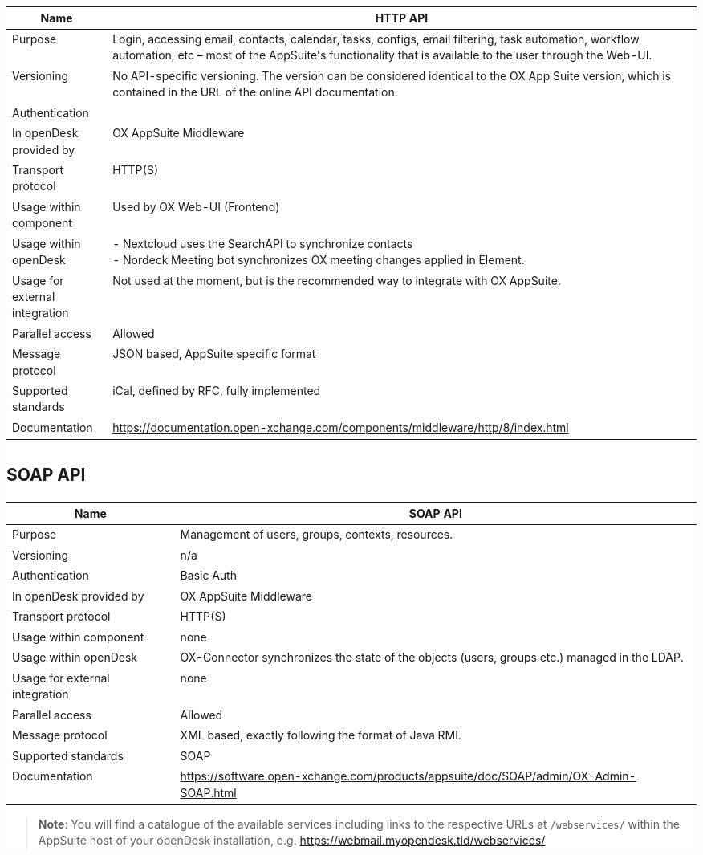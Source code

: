| Name                           | HTTP API                                                                                                                                                                                                     |
| ------------------------------ | --------------------------------------------------------------------------------------------------------------------------------------------------------------------------------------------------------------- |
| Purpose                        | Login, accessing email, contacts, calendar, tasks, configs, email filtering, task automation, workflow automation, etc – most of the AppSuite's functionality that is available to the user through the Web-UI. |
| Versioning                     | No API-specific versioning. The version can be considered identical to the OX App Suite version, which is contained in the URL of the online API documentation.                                                 |
| Authentication                 |                                                                                                                                                                                                                 |
| In openDesk provided by        | OX AppSuite Middleware                                                                                                                                                                                          |
| Transport protocol             | HTTP(S)                                                                                                                                                                                                         |
| Usage within component         | Used by OX Web-UI (Frontend)                                                                                                                                                                                    |
| Usage within openDesk          | - Nextcloud uses the SearchAPI to synchronize contacts<br>- Nordeck Meeting bot synchronizes OX meeting changes applied in Element.                                                                             |
| Usage for external integration | Not used at the moment, but is the recommended way to integrate with OX AppSuite.                                                                                                                               |
| Parallel access                | Allowed                                                                                                                                                                                                         |
| Message protocol               | JSON based, AppSuite specific format                                                                                                                                                                            |
| Supported standards            | iCal, defined by RFC, fully implemented                                                                                                                                                                         |
| Documentation                  | https://documentation.open-xchange.com/components/middleware/http/8/index.html                                                                                                                                  |

## SOAP API

| Name                           | SOAP API                                                                                  |
| ------------------------------ | -------------------------------------------------------------------------------------------- |
| Purpose                        | Management of users, groups, contexts, resources.                                            |
| Versioning                     | n/a                                                                                          |
| Authentication                 | Basic Auth                                                                                   |
| In openDesk provided by        | OX AppSuite Middleware                                                                       |
| Transport protocol             | HTTP(S)                                                                                      |
| Usage within component         | none                                                                                         |
| Usage within openDesk          | OX-Connector synchronizes the state of the objects (users, groups etc.) managed in the LDAP. |
| Usage for external integration | none                                                                                         |
| Parallel access                | Allowed                                                                                      |
| Message protocol               | XML based, exactly following the format of Java RMI.                                         |
| Supported standards            | SOAP                                                                                         |
| Documentation                  | https://software.open-xchange.com/products/appsuite/doc/SOAP/admin/OX-Admin-SOAP.html        |

> **Note**:
> You will find a catalogue of the available services including links to the respective URLs at `/webservices/` within the AppSuite host of your openDesk installation, e.g. https://webmail.myopendesk.tld/webservices/
